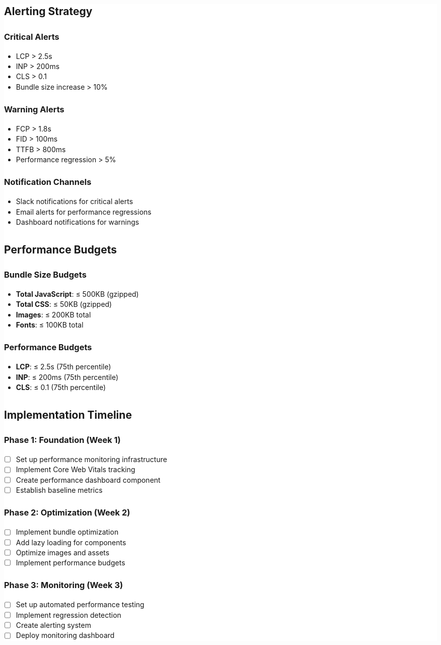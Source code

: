 ## Alerting Strategy

### Critical Alerts
- LCP > 2.5s
- INP > 200ms
- CLS > 0.1
- Bundle size increase > 10%

### Warning Alerts
- FCP > 1.8s
- FID > 100ms
- TTFB > 800ms
- Performance regression > 5%

### Notification Channels
- Slack notifications for critical alerts
- Email alerts for performance regressions
- Dashboard notifications for warnings

## Performance Budgets

### Bundle Size Budgets
- **Total JavaScript**: ≤ 500KB (gzipped)
- **Total CSS**: ≤ 50KB (gzipped)
- **Images**: ≤ 200KB total
- **Fonts**: ≤ 100KB total

### Performance Budgets
- **LCP**: ≤ 2.5s (75th percentile)
- **INP**: ≤ 200ms (75th percentile)
- **CLS**: ≤ 0.1 (75th percentile)

## Implementation Timeline

### Phase 1: Foundation (Week 1)
- [ ] Set up performance monitoring infrastructure
- [ ] Implement Core Web Vitals tracking
- [ ] Create performance dashboard component
- [ ] Establish baseline metrics

### Phase 2: Optimization (Week 2)
- [ ] Implement bundle optimization
- [ ] Add lazy loading for components
- [ ] Optimize images and assets
- [ ] Implement performance budgets

### Phase 3: Monitoring (Week 3)
- [ ] Set up automated performance testing
- [ ] Implement regression detection
- [ ] Create alerting system
- [ ] Deploy monitoring dashboard
